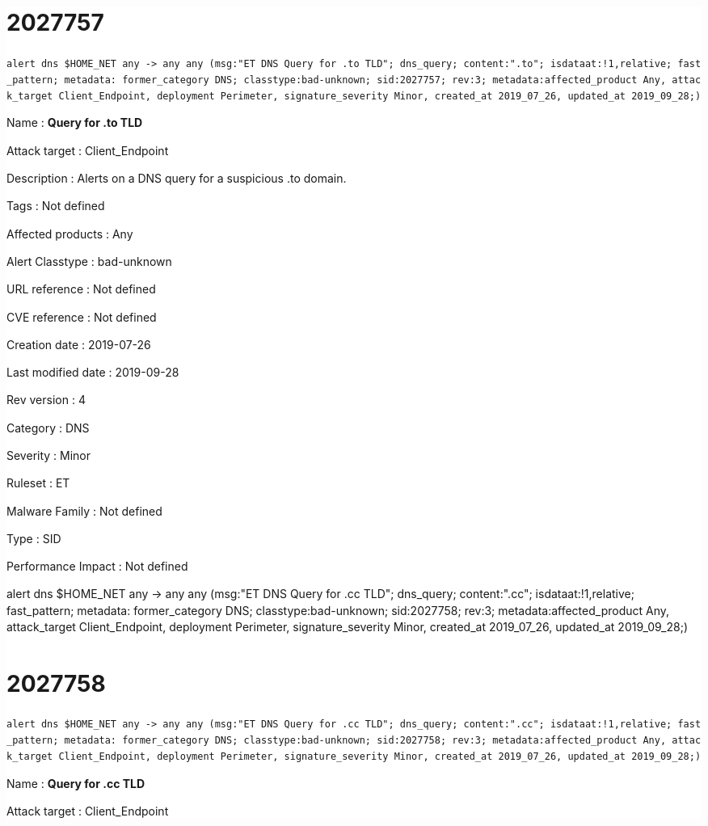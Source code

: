 # 2027757
`alert dns $HOME_NET any -> any any (msg:"ET DNS Query for .to TLD"; dns_query; content:".to"; isdataat:!1,relative; fast_pattern; metadata: former_category DNS; classtype:bad-unknown; sid:2027757; rev:3; metadata:affected_product Any, attack_target Client_Endpoint, deployment Perimeter, signature_severity Minor, created_at 2019_07_26, updated_at 2019_09_28;)
` 

Name : **Query for .to TLD** 

Attack target : Client_Endpoint

Description : Alerts on a DNS query for a suspicious .to domain.

Tags : Not defined

Affected products : Any

Alert Classtype : bad-unknown

URL reference : Not defined

CVE reference : Not defined

Creation date : 2019-07-26

Last modified date : 2019-09-28

Rev version : 4

Category : DNS

Severity : Minor

Ruleset : ET

Malware Family : Not defined

Type : SID

Performance Impact : Not defined



alert dns $HOME_NET any -> any any (msg:"ET DNS Query for .cc TLD"; dns_query; content:".cc"; isdataat:!1,relative; fast_pattern; metadata: former_category DNS; classtype:bad-unknown; sid:2027758; rev:3; metadata:affected_product Any, attack_target Client_Endpoint, deployment Perimeter, signature_severity Minor, created_at 2019_07_26, updated_at 2019_09_28;)

# 2027758
`alert dns $HOME_NET any -> any any (msg:"ET DNS Query for .cc TLD"; dns_query; content:".cc"; isdataat:!1,relative; fast_pattern; metadata: former_category DNS; classtype:bad-unknown; sid:2027758; rev:3; metadata:affected_product Any, attack_target Client_Endpoint, deployment Perimeter, signature_severity Minor, created_at 2019_07_26, updated_at 2019_09_28;)
` 

Name : **Query for .cc TLD** 

Attack target : Client_Endpoint
